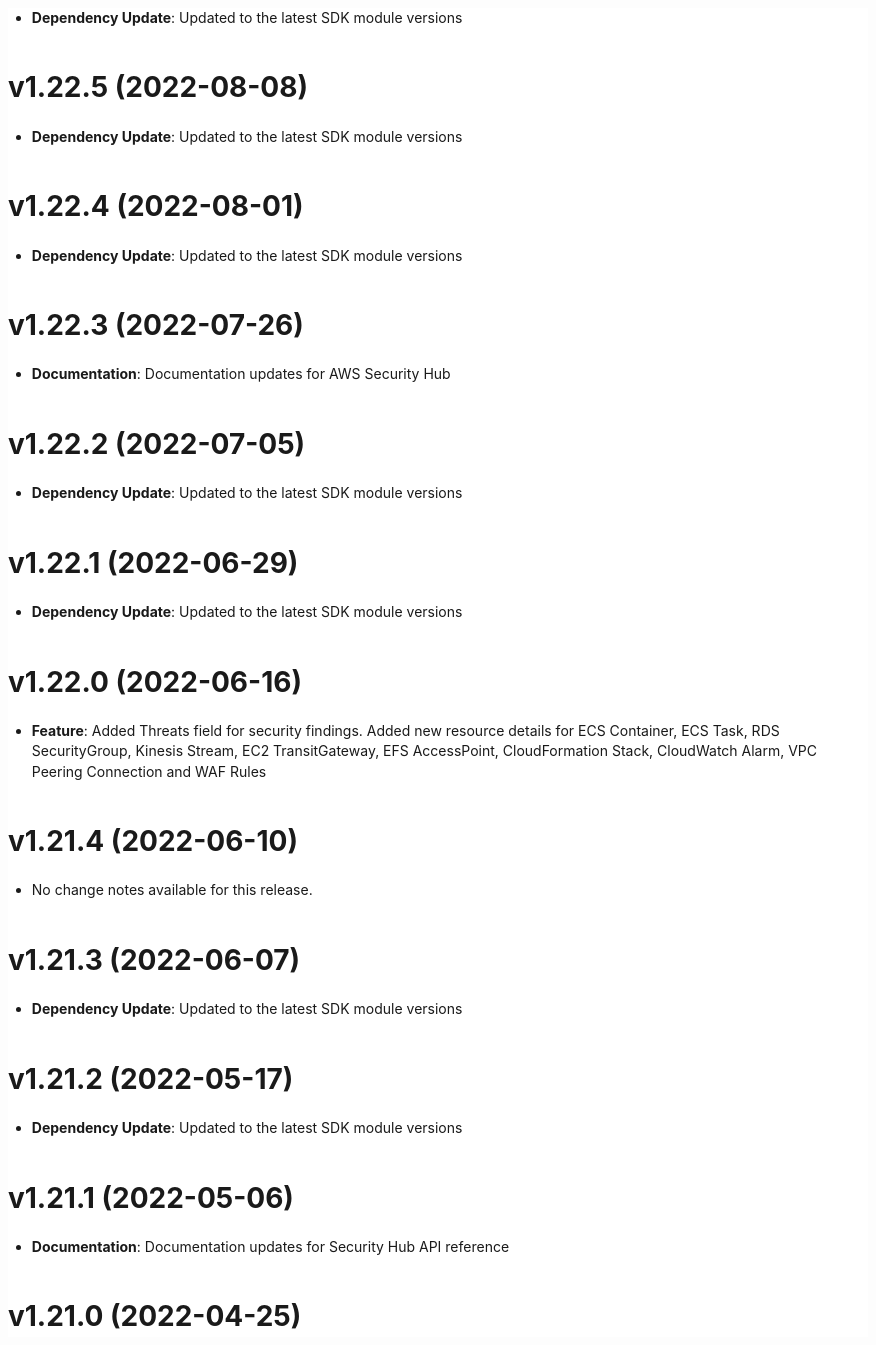 * **Dependency Update**: Updated to the latest SDK module versions

# v1.22.5 (2022-08-08)

* **Dependency Update**: Updated to the latest SDK module versions

# v1.22.4 (2022-08-01)

* **Dependency Update**: Updated to the latest SDK module versions

# v1.22.3 (2022-07-26)

* **Documentation**: Documentation updates for AWS Security Hub

# v1.22.2 (2022-07-05)

* **Dependency Update**: Updated to the latest SDK module versions

# v1.22.1 (2022-06-29)

* **Dependency Update**: Updated to the latest SDK module versions

# v1.22.0 (2022-06-16)

* **Feature**: Added Threats field for security findings. Added new resource details for ECS Container, ECS Task, RDS SecurityGroup, Kinesis Stream, EC2 TransitGateway, EFS AccessPoint, CloudFormation Stack, CloudWatch Alarm, VPC Peering Connection and WAF Rules

# v1.21.4 (2022-06-10)

* No change notes available for this release.

# v1.21.3 (2022-06-07)

* **Dependency Update**: Updated to the latest SDK module versions

# v1.21.2 (2022-05-17)

* **Dependency Update**: Updated to the latest SDK module versions

# v1.21.1 (2022-05-06)

* **Documentation**: Documentation updates for Security Hub API reference

# v1.21.0 (2022-04-25)
